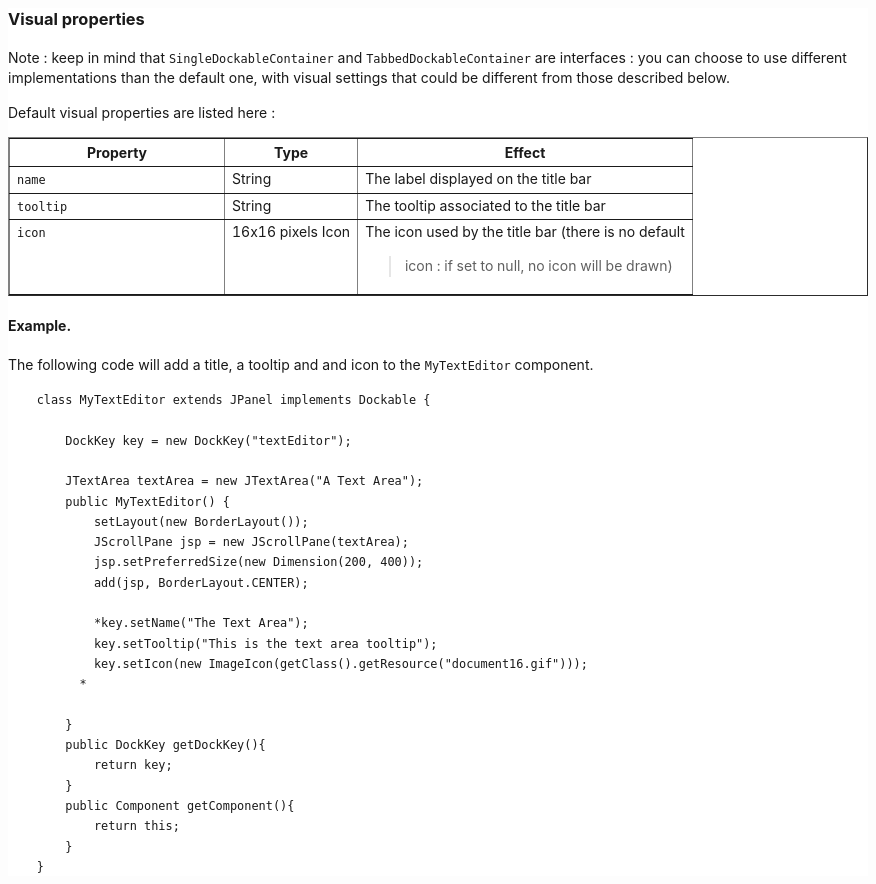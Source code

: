 

### Visual properties ###


Note : keep in mind that `SingleDockableContainer` and `TabbedDockableContainer` are
interfaces : you can choose to use different implementations than the default one, with visual
settings that could be different from those described below.


Default visual properties are listed here :


<table cellpadding='4' border='1'>
<blockquote><thead> <tr><th width='200'>Property</th><th>Type</th><th>Effect</th></tr></thead>
<tbody><tr><td><code>name</code></td><td>String</td><td>The label displayed on the title bar</td></tr>
<tr><td><code>tooltip</code></td><td>String</td><td>The tooltip associated to the title bar</td></tr>
<tr><td><code>icon</code></td><td>16x16 pixels Icon</td><td>The icon used by the title bar (there is no default<br>
<blockquote>icon : if set to null, no icon will be drawn)</td></tr>
</tbody></table></blockquote></blockquote>

#### Example. ####

The following code will add a title, a tooltip and and icon to the `MyTextEditor` component.

```
    class MyTextEditor extends JPanel implements Dockable {

        DockKey key = new DockKey("textEditor");

        JTextArea textArea = new JTextArea("A Text Area");
        public MyTextEditor() {
            setLayout(new BorderLayout());
            JScrollPane jsp = new JScrollPane(textArea);
            jsp.setPreferredSize(new Dimension(200, 400));
            add(jsp, BorderLayout.CENTER);

            *key.setName("The Text Area");
            key.setTooltip("This is the text area tooltip");
            key.setIcon(new ImageIcon(getClass().getResource("document16.gif")));
          *

        }
        public DockKey getDockKey(){
            return key;
        }
        public Component getComponent(){
            return this;
        }
    }
```

